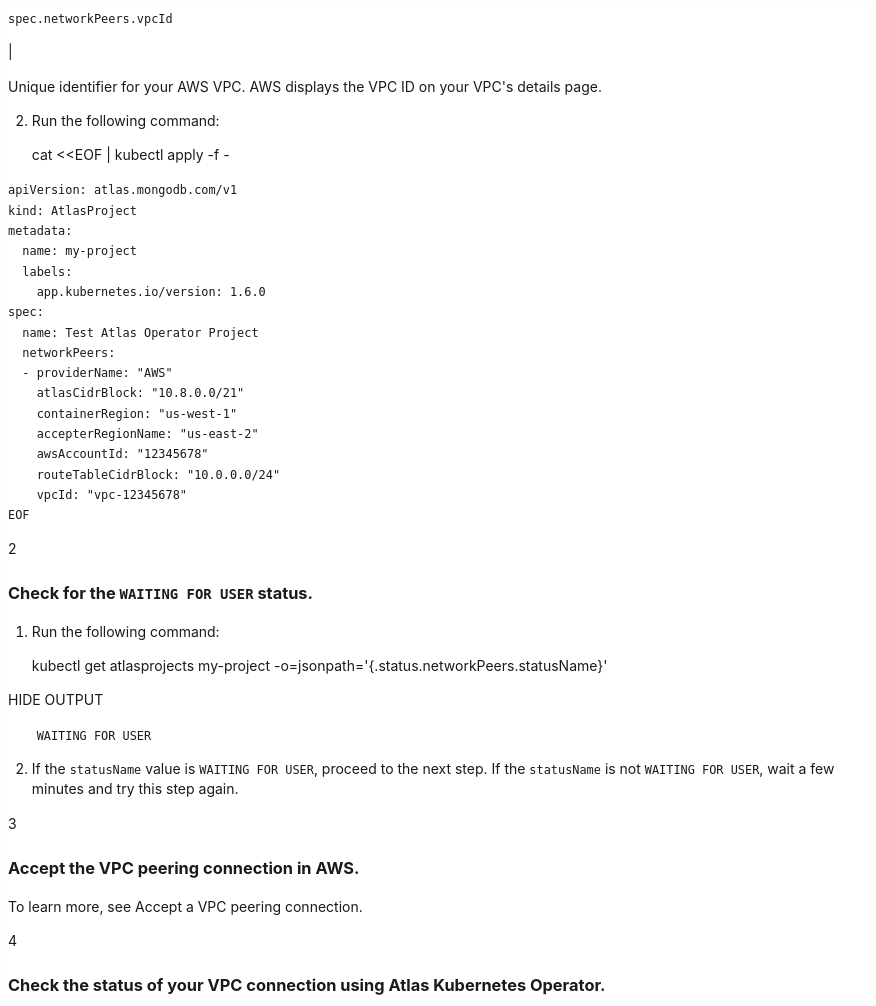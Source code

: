`spec.networkPeers.vpcId`

|

Unique identifier for your AWS VPC. AWS displays the VPC ID on your VPC's
details page.  
  
  2. Run the following command:
    
        cat <<EOF | kubectl apply -f -  
      
    apiVersion: atlas.mongodb.com/v1  
    kind: AtlasProject  
    metadata:  
      name: my-project  
      labels:  
        app.kubernetes.io/version: 1.6.0  
    spec:  
      name: Test Atlas Operator Project  
      networkPeers:  
      - providerName: "AWS"  
        atlasCidrBlock: "10.8.0.0/21"  
        containerRegion: "us-west-1"  
        accepterRegionName: "us-east-2"  
        awsAccountId: "12345678"  
        routeTableCidrBlock: "10.0.0.0/24"  
        vpcId: "vpc-12345678"  
    EOF  
  

2

### Check for the `WAITING FOR USER` status.

  1. Run the following command:
    
        kubectl get atlasprojects my-project -o=jsonpath='{.status.networkPeers.statusName}'  
      
  
HIDE OUTPUT

    
        WAITING FOR USER  
      
  
  2. If the `statusName` value is `WAITING FOR USER`, proceed to the next step. If the `statusName` is not `WAITING FOR USER`, wait a few minutes and try this step again.

3

### Accept the VPC peering connection in AWS.

To learn more, see Accept a VPC peering connection.

4

### Check the status of your VPC connection using Atlas Kubernetes Operator.
